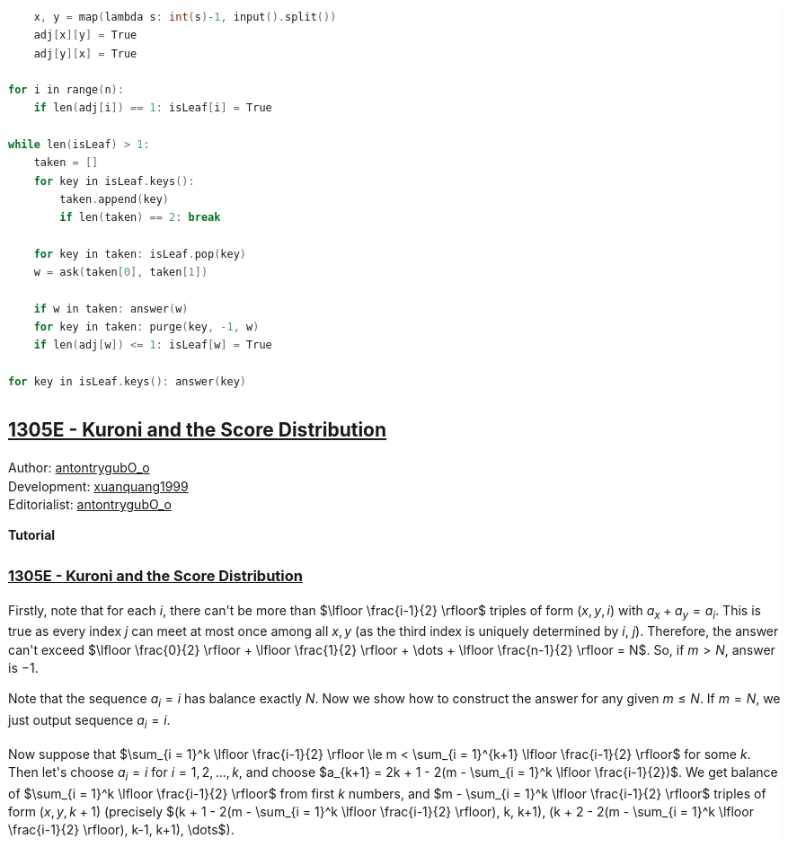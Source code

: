 ```cpp
	x, y = map(lambda s: int(s)-1, input().split())
	adj[x][y] = True
	adj[y][x] = True

for i in range(n):
	if len(adj[i]) == 1: isLeaf[i] = True

while len(isLeaf) > 1:
	taken = []
	for key in isLeaf.keys():
		taken.append(key)
		if len(taken) == 2: break
	
	for key in taken: isLeaf.pop(key)
	w = ask(taken[0], taken[1])

	if w in taken: answer(w)
	for key in taken: purge(key, -1, w)
	if len(adj[w]) <= 1: isLeaf[w] = True

for key in isLeaf.keys(): answer(key)
```
[1305E - Kuroni and the Score Distribution](../problems/E._Kuroni_and_the_Score_Distribution.md)
-------------------------------------------------------------------------------------------

Author: [antontrygubO_o](https://codeforces.com/profile/antontrygubO_o "Grandmaster antontrygubO_o")  
Development: [xuanquang1999](https://codeforces.com/profile/xuanquang1999 "Grandmaster xuanquang1999")  
Editorialist: [antontrygubO_o](https://codeforces.com/profile/antontrygubO_o "Grandmaster antontrygubO_o")

 **Tutorial**
### [1305E - Kuroni and the Score Distribution](../problems/E._Kuroni_and_the_Score_Distribution.md "Ozon Tech Challenge 2020 (Div.1 + Div.2, Rated, T-shirts + prizes!)")

Firstly, note that for each $i$, there can't be more than $\lfloor \frac{i-1}{2} \rfloor$ triples of form $(x, y, i)$ with $a_x + a_y = a_i$. This is true as every index $j$ can meet at most once among all $x, y$ (as the third index is uniquely determined by $i$, $j$). Therefore, the answer can't exceed $\lfloor \frac{0}{2} \rfloor + \lfloor \frac{1}{2} \rfloor + \dots + \lfloor \frac{n-1}{2} \rfloor = N$. So, if $m>N$, answer is $-1$.

Note that the sequence $a_i = i$ has balance exactly $N$. Now we show how to construct the answer for any given $m\le N$. If $m = N$, we just output sequence $a_i = i$.

Now suppose that $\sum_{i = 1}^k \lfloor \frac{i-1}{2} \rfloor \le m < \sum_{i = 1}^{k+1} \lfloor \frac{i-1}{2} \rfloor$ for some $k$. Then let's choose $a_i = i$ for $i = 1, 2, \dots, k$, and choose $a_{k+1} = 2k + 1 - 2(m - \sum_{i = 1}^k \lfloor \frac{i-1}{2})$. We get balance of $\sum_{i = 1}^k \lfloor \frac{i-1}{2} \rfloor$ from first $k$ numbers, and $m - \sum_{i = 1}^k \lfloor \frac{i-1}{2} \rfloor$ triples of form $(x, y, k+1)$ (precisely $(k + 1 - 2(m - \sum_{i = 1}^k \lfloor \frac{i-1}{2} \rfloor), k, k+1), (k + 2 - 2(m - \sum_{i = 1}^k \lfloor \frac{i-1}{2} \rfloor), k-1, k+1), \dots$). 
